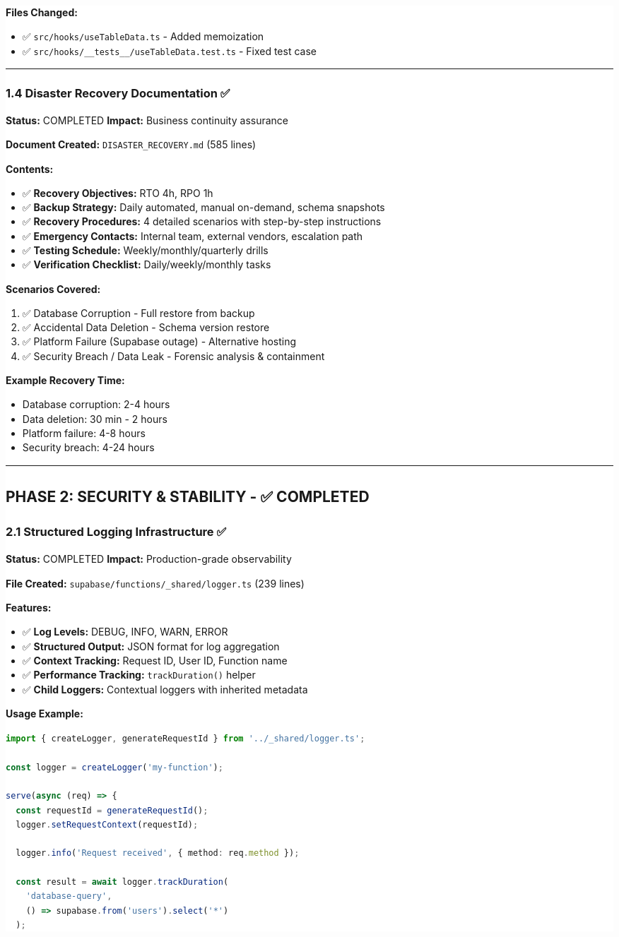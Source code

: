 **Files Changed:**
- ✅ `src/hooks/useTableData.ts` - Added memoization
- ✅ `src/hooks/__tests__/useTableData.test.ts` - Fixed test case

---

### 1.4 Disaster Recovery Documentation ✅
**Status:** COMPLETED
**Impact:** Business continuity assurance

**Document Created:** `DISASTER_RECOVERY.md` (585 lines)

**Contents:**
- ✅ **Recovery Objectives:** RTO 4h, RPO 1h
- ✅ **Backup Strategy:** Daily automated, manual on-demand, schema snapshots
- ✅ **Recovery Procedures:** 4 detailed scenarios with step-by-step instructions
- ✅ **Emergency Contacts:** Internal team, external vendors, escalation path
- ✅ **Testing Schedule:** Weekly/monthly/quarterly drills
- ✅ **Verification Checklist:** Daily/weekly/monthly tasks

**Scenarios Covered:**
1. ✅ Database Corruption - Full restore from backup
2. ✅ Accidental Data Deletion - Schema version restore
3. ✅ Platform Failure (Supabase outage) - Alternative hosting
4. ✅ Security Breach / Data Leak - Forensic analysis & containment

**Example Recovery Time:**
- Database corruption: 2-4 hours
- Data deletion: 30 min - 2 hours
- Platform failure: 4-8 hours
- Security breach: 4-24 hours

---

## PHASE 2: SECURITY & STABILITY - ✅ COMPLETED

### 2.1 Structured Logging Infrastructure ✅
**Status:** COMPLETED
**Impact:** Production-grade observability

**File Created:** `supabase/functions/_shared/logger.ts` (239 lines)

**Features:**
- ✅ **Log Levels:** DEBUG, INFO, WARN, ERROR
- ✅ **Structured Output:** JSON format for log aggregation
- ✅ **Context Tracking:** Request ID, User ID, Function name
- ✅ **Performance Tracking:** `trackDuration()` helper
- ✅ **Child Loggers:** Contextual loggers with inherited metadata

**Usage Example:**
```typescript
import { createLogger, generateRequestId } from '../_shared/logger.ts';

const logger = createLogger('my-function');

serve(async (req) => {
  const requestId = generateRequestId();
  logger.setRequestContext(requestId);

  logger.info('Request received', { method: req.method });

  const result = await logger.trackDuration(
    'database-query',
    () => supabase.from('users').select('*')
  );

```